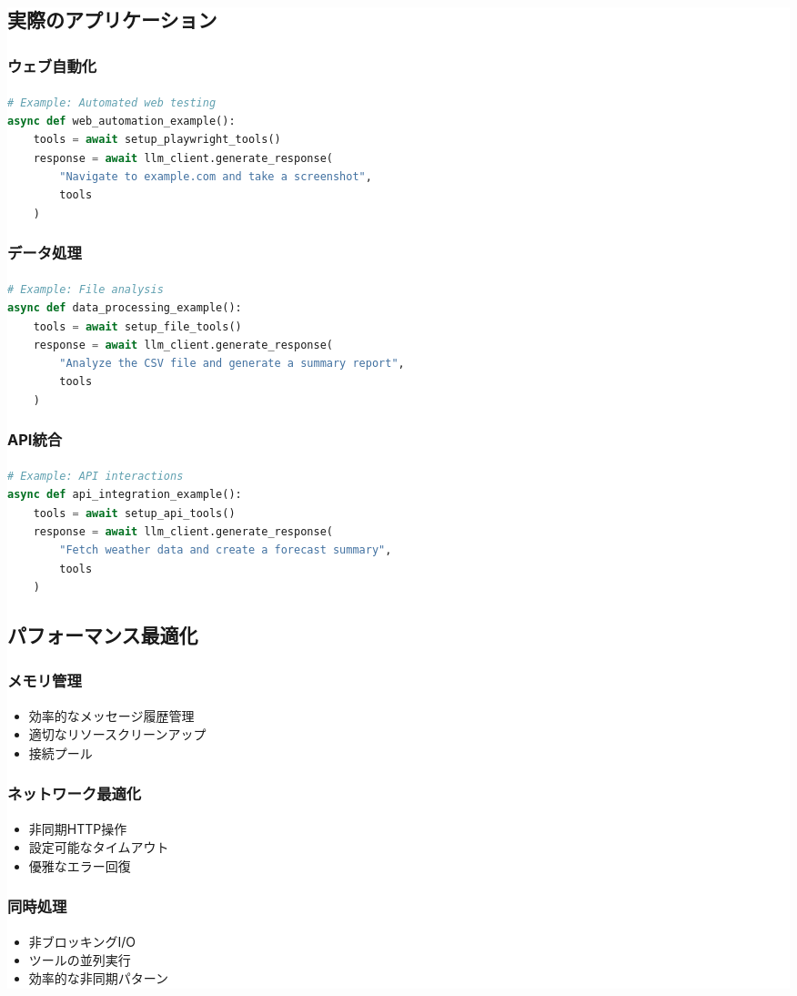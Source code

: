 ## 実際のアプリケーション

### ウェブ自動化
```python
# Example: Automated web testing
async def web_automation_example():
    tools = await setup_playwright_tools()
    response = await llm_client.generate_response(
        "Navigate to example.com and take a screenshot",
        tools
    )
```

### データ処理
```python
# Example: File analysis
async def data_processing_example():
    tools = await setup_file_tools()
    response = await llm_client.generate_response(
        "Analyze the CSV file and generate a summary report",
        tools
    )
```

### API統合
```python
# Example: API interactions
async def api_integration_example():
    tools = await setup_api_tools()
    response = await llm_client.generate_response(
        "Fetch weather data and create a forecast summary",
        tools
    )
```

## パフォーマンス最適化

### メモリ管理
- 効率的なメッセージ履歴管理
- 適切なリソースクリーンアップ
- 接続プール

### ネットワーク最適化
- 非同期HTTP操作
- 設定可能なタイムアウト
- 優雅なエラー回復

### 同時処理
- 非ブロッキングI/O
- ツールの並列実行
- 効率的な非同期パターン
